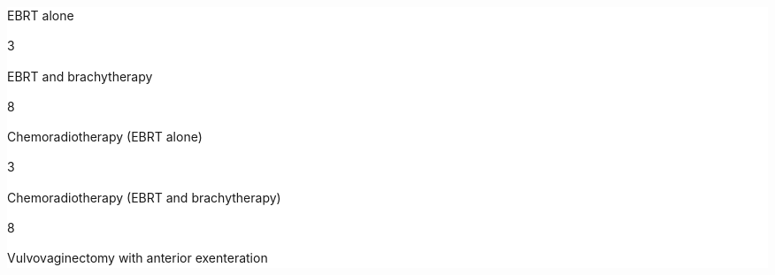   </tr>
  <tr>
   <td valign="top">
    <p>
     EBRT alone
    </p>
   </td>
   <td class="Center" valign="top">
    <p>
     3
    </p>
   </td>
   <td valign="top">
   </td>
  </tr>
  <tr>
   <td valign="top">
    <p>
     EBRT and brachytherapy
    </p>
   </td>
   <td class="Center" valign="top">
    <p>
     8
    </p>
   </td>
   <td valign="top">
   </td>
  </tr>
  <tr>
   <td valign="top">
    <p>
     Chemoradiotherapy (EBRT alone)
    </p>
   </td>
   <td class="Center" valign="top">
    <p>
     3
    </p>
   </td>
   <td valign="top">
   </td>
  </tr>
  <tr>
   <td valign="top">
    <p>
     Chemoradiotherapy (EBRT and brachytherapy)
    </p>
   </td>
   <td class="Center" valign="top">
    <p>
     8
    </p>
   </td>
   <td valign="top">
   </td>
  </tr>
  <tr>
   <td valign="top">
    <p>
     Vulvovaginectomy with anterior exenteration
    </p>
   </td>
   <td class="Center" valign="top">